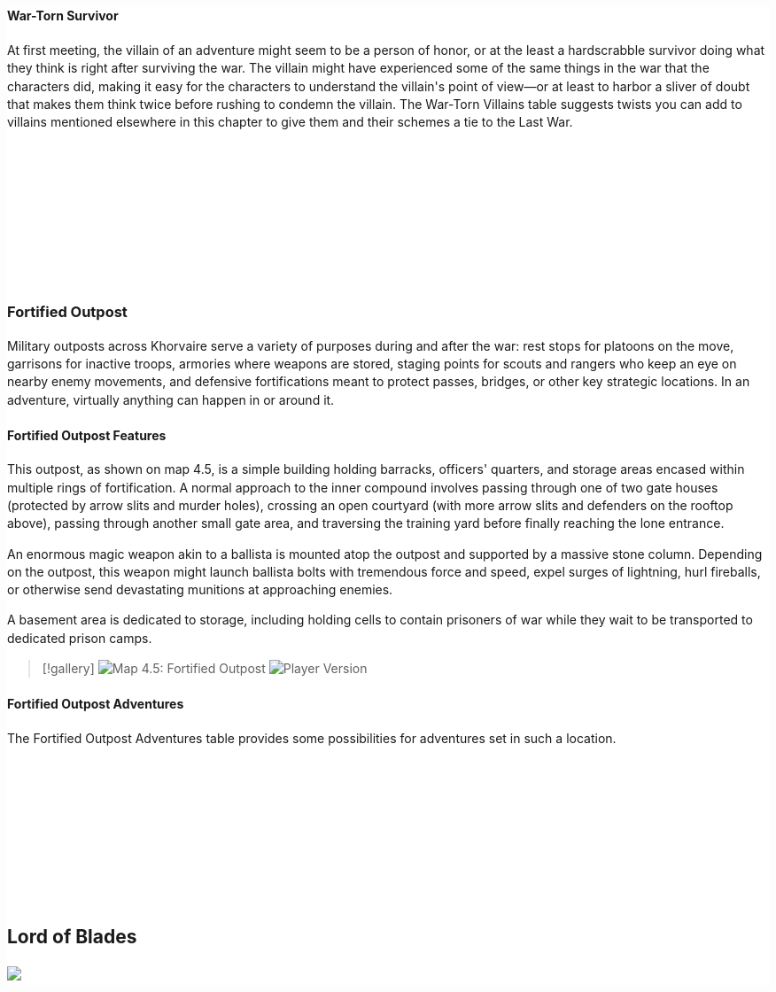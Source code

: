 #### War-Torn Survivor

At first meeting, the villain of an adventure might seem to be a person of honor, or at the least a hardscrabble survivor doing what they think is right after surviving the war. The villain might have experienced some of the same things in the war that the characters did, making it easy for the characters to understand the villain's point of view—or at least to harbor a sliver of doubt that makes them think twice before rushing to condemn the villain. The War-Torn Villains table suggests twists you can add to villains mentioned elsewhere in this chapter to give them and their schemes a tie to the Last War.

![War-Torn Survivor; War-Torn Villains](Mechanics/tables/war-torn-survivor-war-torn-villains-erlw.md)

### Fortified Outpost

Military outposts across Khorvaire serve a variety of purposes during and after the war: rest stops for platoons on the move, garrisons for inactive troops, armories where weapons are stored, staging points for scouts and rangers who keep an eye on nearby enemy movements, and defensive fortifications meant to protect passes, bridges, or other key strategic locations. In an adventure, virtually anything can happen in or around it.

#### Fortified Outpost Features

This outpost, as shown on map 4.5, is a simple building holding barracks, officers' quarters, and storage areas encased within multiple rings of fortification. A normal approach to the inner compound involves passing through one of two gate houses (protected by arrow slits and murder holes), crossing an open courtyard (with more arrow slits and defenders on the rooftop above), passing through another small gate area, and traversing the training yard before finally reaching the lone entrance.

An enormous magic weapon akin to a ballista is mounted atop the outpost and supported by a massive stone column. Depending on the outpost, this weapon might launch ballista bolts with tremendous force and speed, expel surges of lightning, hurl fireballs, or otherwise send devastating munitions at approaching enemies.

A basement area is dedicated to storage, including holding cells to contain prisoners of war while they wait to be transported to dedicated prison camps.

> [!gallery]
> ![Map 4.5: Fortified Outpost](https://raw.githubusercontent.com/5etools-mirror-3/5etools-img/main/book/ERLW/115-map45_fortifiedoutpost.webp#gallery)
> ![Player Version](https://raw.githubusercontent.com/5etools-mirror-3/5etools-img/main/book/ERLW/116-map45_fortifiedoutpost-player.webp#gallery)

#### Fortified Outpost Adventures

The Fortified Outpost Adventures table provides some possibilities for adventures set in such a location.

![Fortified Outpost Adventures](Mechanics/tables/fortified-outpost-adventures-erlw.md)

## Lord of Blades

![](https://raw.githubusercontent.com/5etools-mirror-3/5etools-img/main/book/ERLW/117-4-04.webp#center)
